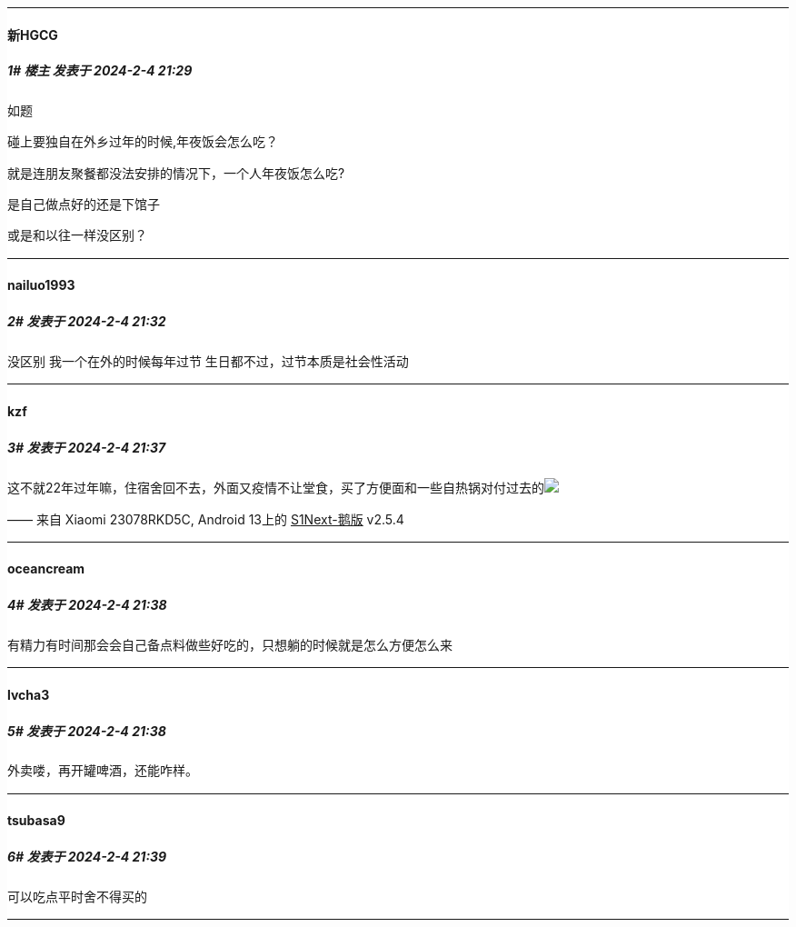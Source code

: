 
*****

####  新HGCG  
##### 1#       楼主       发表于 2024-2-4 21:29

如题

碰上要独自在外乡过年的时候,年夜饭会怎么吃？

就是连朋友聚餐都没法安排的情况下，一个人年夜饭怎么吃?

是自己做点好的还是下馆子

或是和以往一样没区别？

*****

####  nailuo1993  
##### 2#       发表于 2024-2-4 21:32

没区别 我一个在外的时候每年过节 生日都不过，过节本质是社会性活动

*****

####  kzf  
##### 3#       发表于 2024-2-4 21:37

这不就22年过年嘛，住宿舍回不去，外面又疫情不让堂食，买了方便面和一些自热锅对付过去的<img src="https://static.saraba1st.com/image/smiley/face2017/018.png" referrerpolicy="no-referrer">

—— 来自 Xiaomi 23078RKD5C, Android 13上的 [S1Next-鹅版](https://github.com/ykrank/S1-Next/releases) v2.5.4

*****

####  oceancream  
##### 4#       发表于 2024-2-4 21:38

有精力有时间那会会自己备点料做些好吃的，只想躺的时候就是怎么方便怎么来

*****

####  lvcha3  
##### 5#       发表于 2024-2-4 21:38

外卖喽，再开罐啤酒，还能咋样。

*****

####  tsubasa9  
##### 6#       发表于 2024-2-4 21:39

可以吃点平时舍不得买的

*****
